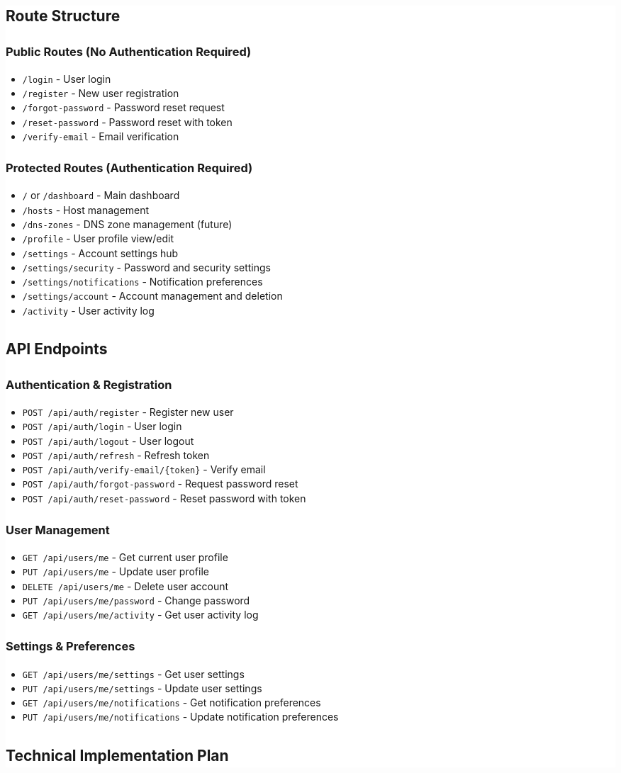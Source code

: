 ```
```

## Route Structure

### Public Routes (No Authentication Required)
- `/login` - User login
- `/register` - New user registration  
- `/forgot-password` - Password reset request
- `/reset-password` - Password reset with token
- `/verify-email` - Email verification

### Protected Routes (Authentication Required)
- `/` or `/dashboard` - Main dashboard
- `/hosts` - Host management
- `/dns-zones` - DNS zone management (future)
- `/profile` - User profile view/edit
- `/settings` - Account settings hub
- `/settings/security` - Password and security settings
- `/settings/notifications` - Notification preferences
- `/settings/account` - Account management and deletion
- `/activity` - User activity log

## API Endpoints

### Authentication & Registration
- `POST /api/auth/register` - Register new user
- `POST /api/auth/login` - User login
- `POST /api/auth/logout` - User logout
- `POST /api/auth/refresh` - Refresh token
- `POST /api/auth/verify-email/{token}` - Verify email
- `POST /api/auth/forgot-password` - Request password reset
- `POST /api/auth/reset-password` - Reset password with token

### User Management
- `GET /api/users/me` - Get current user profile
- `PUT /api/users/me` - Update user profile
- `DELETE /api/users/me` - Delete user account
- `PUT /api/users/me/password` - Change password
- `GET /api/users/me/activity` - Get user activity log

### Settings & Preferences
- `GET /api/users/me/settings` - Get user settings
- `PUT /api/users/me/settings` - Update user settings
- `GET /api/users/me/notifications` - Get notification preferences
- `PUT /api/users/me/notifications` - Update notification preferences

## Technical Implementation Plan
